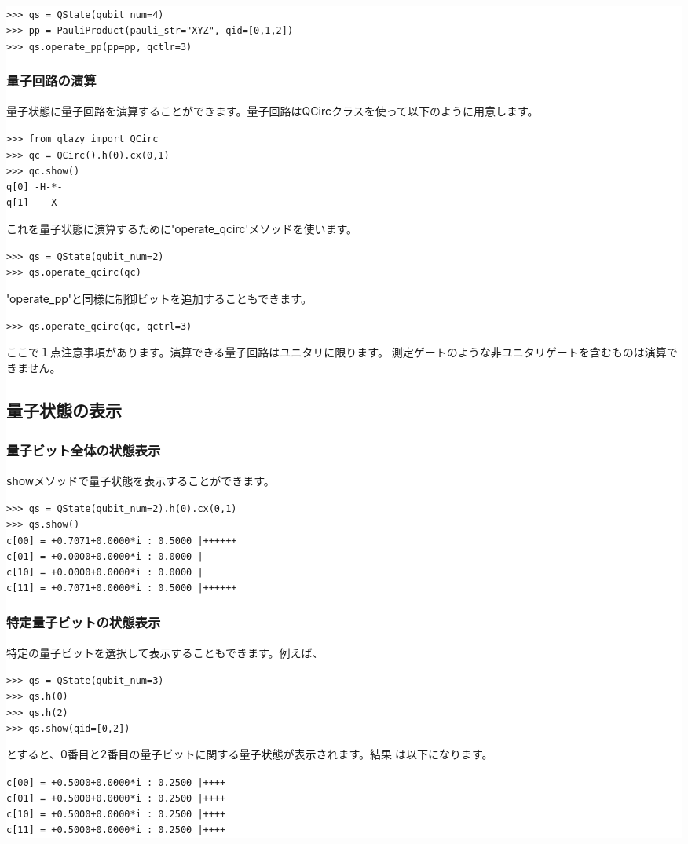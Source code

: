     >>> qs = QState(qubit_num=4)
	>>> pp = PauliProduct(pauli_str="XYZ", qid=[0,1,2])
	>>> qs.operate_pp(pp=pp, qctlr=3)

### 量子回路の演算

量子状態に量子回路を演算することができます。量子回路はQCircクラスを使って以下のように用意します。

    >>> from qlazy import QCirc
    >>> qc = QCirc().h(0).cx(0,1)
	>>> qc.show()
    q[0] -H-*-
    q[1] ---X-

これを量子状態に演算するために'operate_qcirc'メソッドを使います。

    >>> qs = QState(qubit_num=2)
	>>> qs.operate_qcirc(qc)

'operate_pp'と同様に制御ビットを追加することもできます。

	>>> qs.operate_qcirc(qc, qctrl=3)

ここで１点注意事項があります。演算できる量子回路はユニタリに限ります。
測定ゲートのような非ユニタリゲートを含むものは演算できません。


## 量子状態の表示

### 量子ビット全体の状態表示

showメソッドで量子状態を表示することができます。

    >>> qs = QState(qubit_num=2).h(0).cx(0,1)
	>>> qs.show()
    c[00] = +0.7071+0.0000*i : 0.5000 |++++++
    c[01] = +0.0000+0.0000*i : 0.0000 |
    c[10] = +0.0000+0.0000*i : 0.0000 |
    c[11] = +0.7071+0.0000*i : 0.5000 |++++++

### 特定量子ビットの状態表示

特定の量子ビットを選択して表示することもできます。例えば、

    >>> qs = QState(qubit_num=3)
	>>> qs.h(0)
	>>> qs.h(2)
    >>> qs.show(qid=[0,2])

とすると、0番目と2番目の量子ビットに関する量子状態が表示されます。結果
は以下になります。

    c[00] = +0.5000+0.0000*i : 0.2500 |++++
    c[01] = +0.5000+0.0000*i : 0.2500 |++++
    c[10] = +0.5000+0.0000*i : 0.2500 |++++
    c[11] = +0.5000+0.0000*i : 0.2500 |++++
